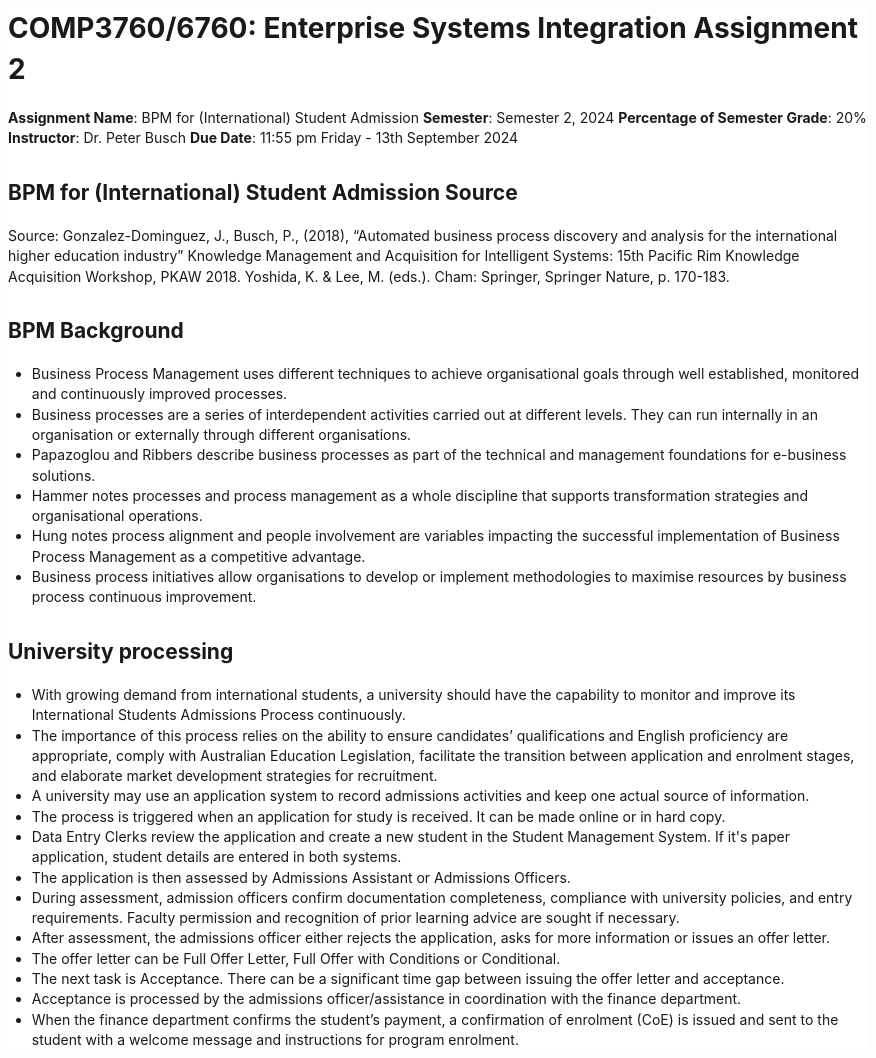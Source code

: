 # COMP3760/6760: Enterprise Systems Integration Assignment 2

**Assignment Name**: BPM for (International) Student Admission
**Semester**: Semester 2, 2024
**Percentage of Semester Grade**: 20%
**Instructor**: Dr. Peter Busch
**Due Date**: 11:55 pm Friday - 13th September 2024

## BPM for (International) Student Admission Source
Source: Gonzalez-Dominguez, J., Busch, P., (2018), “Automated business process discovery and analysis for the international higher education industry” Knowledge Management and Acquisition for Intelligent Systems: 15th Pacific Rim Knowledge Acquisition Workshop, PKAW 2018. Yoshida, K. & Lee, M. (eds.). Cham: Springer, Springer Nature, p. 170-183.

## BPM Background
- Business Process Management uses different techniques to achieve organisational goals through well established, monitored and continuously improved processes.
- Business processes are a series of interdependent activities carried out at different levels. They can run internally in an organisation or externally through different organisations.
- Papazoglou and Ribbers describe business processes as part of the technical and management foundations for e-business solutions.
- Hammer notes processes and process management as a whole discipline that supports transformation strategies and organisational operations.
- Hung notes process alignment and people involvement are variables impacting the successful implementation of Business Process Management as a competitive advantage.
- Business process initiatives allow organisations to develop or implement methodologies to maximise resources by business process continuous improvement.

## University processing
- With growing demand from international students, a university should have the capability to monitor and improve its International Students Admissions Process continuously.
- The importance of this process relies on the ability to ensure candidates’ qualifications and English proficiency are appropriate, comply with Australian Education Legislation, facilitate the transition between application and enrolment stages, and elaborate market development strategies for recruitment.
- A university may use an application system to record admissions activities and keep one actual source of information.
- The process is triggered when an application for study is received. It can be made online or in hard copy.
- Data Entry Clerks review the application and create a new student in the Student Management System. If it's paper application, student details are entered in both systems.
- The application is then assessed by Admissions Assistant or Admissions Officers.
- During assessment, admission officers confirm documentation completeness, compliance with university policies, and entry requirements. Faculty permission and recognition of prior learning advice are sought if necessary.
- After assessment, the admissions officer either rejects the application, asks for more information or issues an offer letter.
- The offer letter can be Full Offer Letter, Full Offer with Conditions or Conditional.
- The next task is Acceptance. There can be a significant time gap between issuing the offer letter and acceptance.
- Acceptance is processed by the admissions officer/assistance in coordination with the finance department.
- When the finance department confirms the student’s payment, a confirmation of enrolment (CoE) is issued and sent to the student with a welcome message and instructions for program enrolment.
